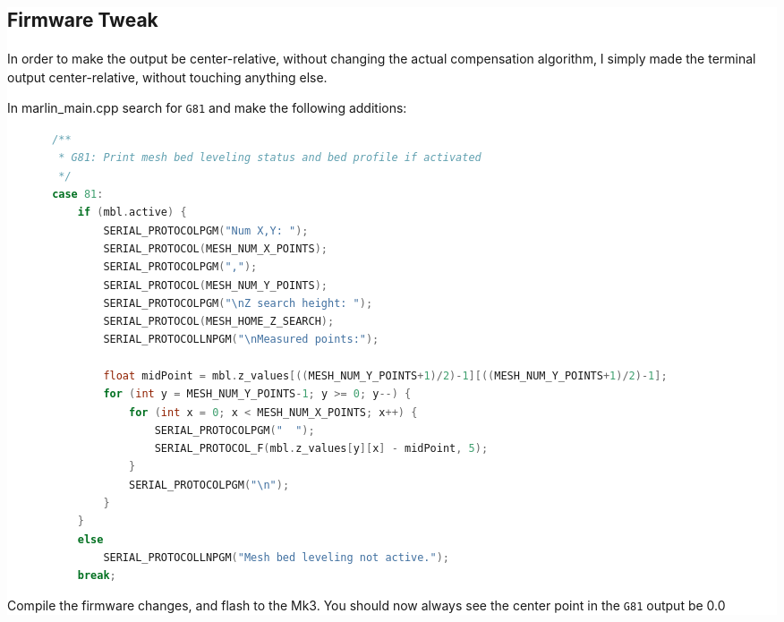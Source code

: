 ## Firmware Tweak

In order to make the output be center-relative, without changing the actual compensation algorithm, I simply made the terminal output center-relative, without touching anything else.

In marlin_main.cpp search for `G81` and make the following additions:

```cpp
       /**
        * G81: Print mesh bed leveling status and bed profile if activated
        */
       case 81:
           if (mbl.active) {
               SERIAL_PROTOCOLPGM("Num X,Y: ");
               SERIAL_PROTOCOL(MESH_NUM_X_POINTS);
               SERIAL_PROTOCOLPGM(",");
               SERIAL_PROTOCOL(MESH_NUM_Y_POINTS);
               SERIAL_PROTOCOLPGM("\nZ search height: ");
               SERIAL_PROTOCOL(MESH_HOME_Z_SEARCH);
               SERIAL_PROTOCOLLNPGM("\nMeasured points:");
               
               float midPoint = mbl.z_values[((MESH_NUM_Y_POINTS+1)/2)-1][((MESH_NUM_Y_POINTS+1)/2)-1];
               for (int y = MESH_NUM_Y_POINTS-1; y >= 0; y--) {
                   for (int x = 0; x < MESH_NUM_X_POINTS; x++) {
                       SERIAL_PROTOCOLPGM("  ");
                       SERIAL_PROTOCOL_F(mbl.z_values[y][x] - midPoint, 5);
                   }
                   SERIAL_PROTOCOLPGM("\n");
               }
           }
           else
               SERIAL_PROTOCOLLNPGM("Mesh bed leveling not active.");
           break;
```

Compile the firmware changes, and flash to the Mk3. You should now always see the center point in the `G81` output be 0.0
